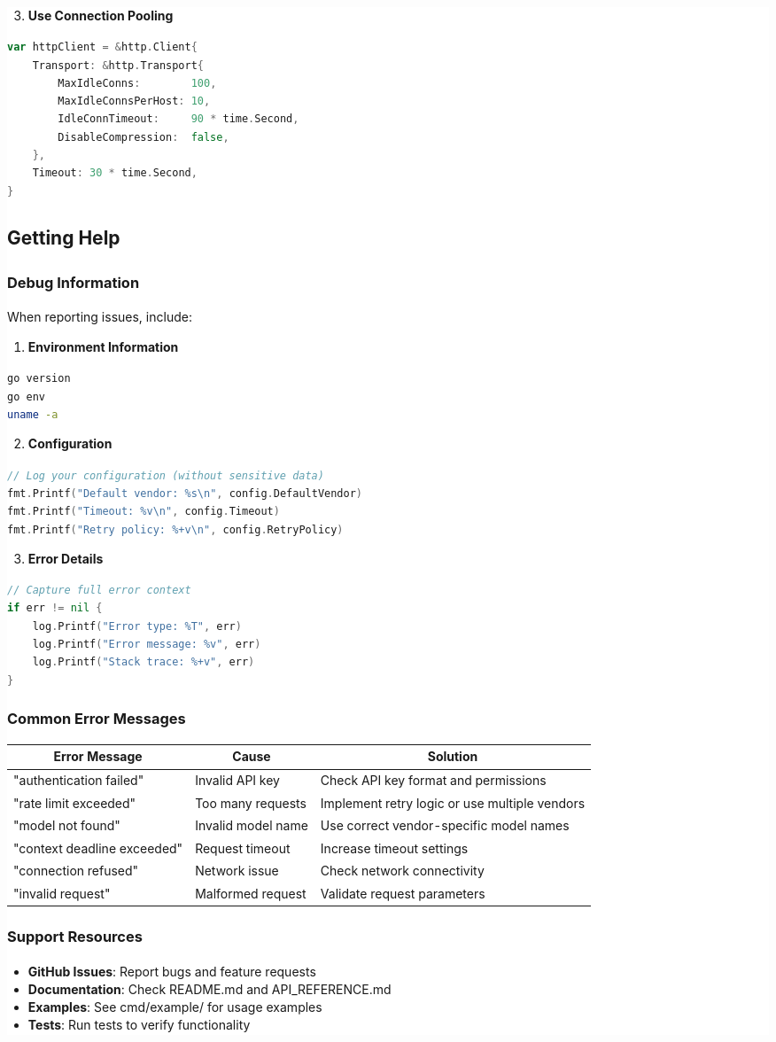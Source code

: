 3. **Use Connection Pooling**
```go
var httpClient = &http.Client{
    Transport: &http.Transport{
        MaxIdleConns:        100,
        MaxIdleConnsPerHost: 10,
        IdleConnTimeout:     90 * time.Second,
        DisableCompression:  false,
    },
    Timeout: 30 * time.Second,
}
```

## Getting Help

### Debug Information
When reporting issues, include:

1. **Environment Information**
```bash
go version
go env
uname -a
```

2. **Configuration**
```go
// Log your configuration (without sensitive data)
fmt.Printf("Default vendor: %s\n", config.DefaultVendor)
fmt.Printf("Timeout: %v\n", config.Timeout)
fmt.Printf("Retry policy: %+v\n", config.RetryPolicy)
```

3. **Error Details**
```go
// Capture full error context
if err != nil {
    log.Printf("Error type: %T", err)
    log.Printf("Error message: %v", err)
    log.Printf("Stack trace: %+v", err)
}
```

### Common Error Messages

| Error Message | Cause | Solution |
|---------------|-------|----------|
| "authentication failed" | Invalid API key | Check API key format and permissions |
| "rate limit exceeded" | Too many requests | Implement retry logic or use multiple vendors |
| "model not found" | Invalid model name | Use correct vendor-specific model names |
| "context deadline exceeded" | Request timeout | Increase timeout settings |
| "connection refused" | Network issue | Check network connectivity |
| "invalid request" | Malformed request | Validate request parameters |

### Support Resources

- **GitHub Issues**: Report bugs and feature requests
- **Documentation**: Check README.md and API_REFERENCE.md
- **Examples**: See cmd/example/ for usage examples
- **Tests**: Run tests to verify functionality 